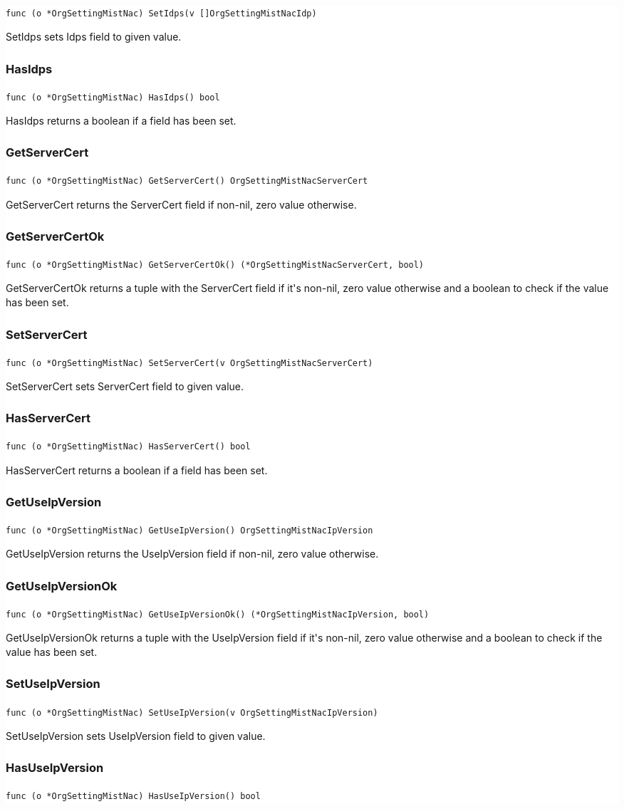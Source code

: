 `func (o *OrgSettingMistNac) SetIdps(v []OrgSettingMistNacIdp)`

SetIdps sets Idps field to given value.

### HasIdps

`func (o *OrgSettingMistNac) HasIdps() bool`

HasIdps returns a boolean if a field has been set.

### GetServerCert

`func (o *OrgSettingMistNac) GetServerCert() OrgSettingMistNacServerCert`

GetServerCert returns the ServerCert field if non-nil, zero value otherwise.

### GetServerCertOk

`func (o *OrgSettingMistNac) GetServerCertOk() (*OrgSettingMistNacServerCert, bool)`

GetServerCertOk returns a tuple with the ServerCert field if it's non-nil, zero value otherwise
and a boolean to check if the value has been set.

### SetServerCert

`func (o *OrgSettingMistNac) SetServerCert(v OrgSettingMistNacServerCert)`

SetServerCert sets ServerCert field to given value.

### HasServerCert

`func (o *OrgSettingMistNac) HasServerCert() bool`

HasServerCert returns a boolean if a field has been set.

### GetUseIpVersion

`func (o *OrgSettingMistNac) GetUseIpVersion() OrgSettingMistNacIpVersion`

GetUseIpVersion returns the UseIpVersion field if non-nil, zero value otherwise.

### GetUseIpVersionOk

`func (o *OrgSettingMistNac) GetUseIpVersionOk() (*OrgSettingMistNacIpVersion, bool)`

GetUseIpVersionOk returns a tuple with the UseIpVersion field if it's non-nil, zero value otherwise
and a boolean to check if the value has been set.

### SetUseIpVersion

`func (o *OrgSettingMistNac) SetUseIpVersion(v OrgSettingMistNacIpVersion)`

SetUseIpVersion sets UseIpVersion field to given value.

### HasUseIpVersion

`func (o *OrgSettingMistNac) HasUseIpVersion() bool`
